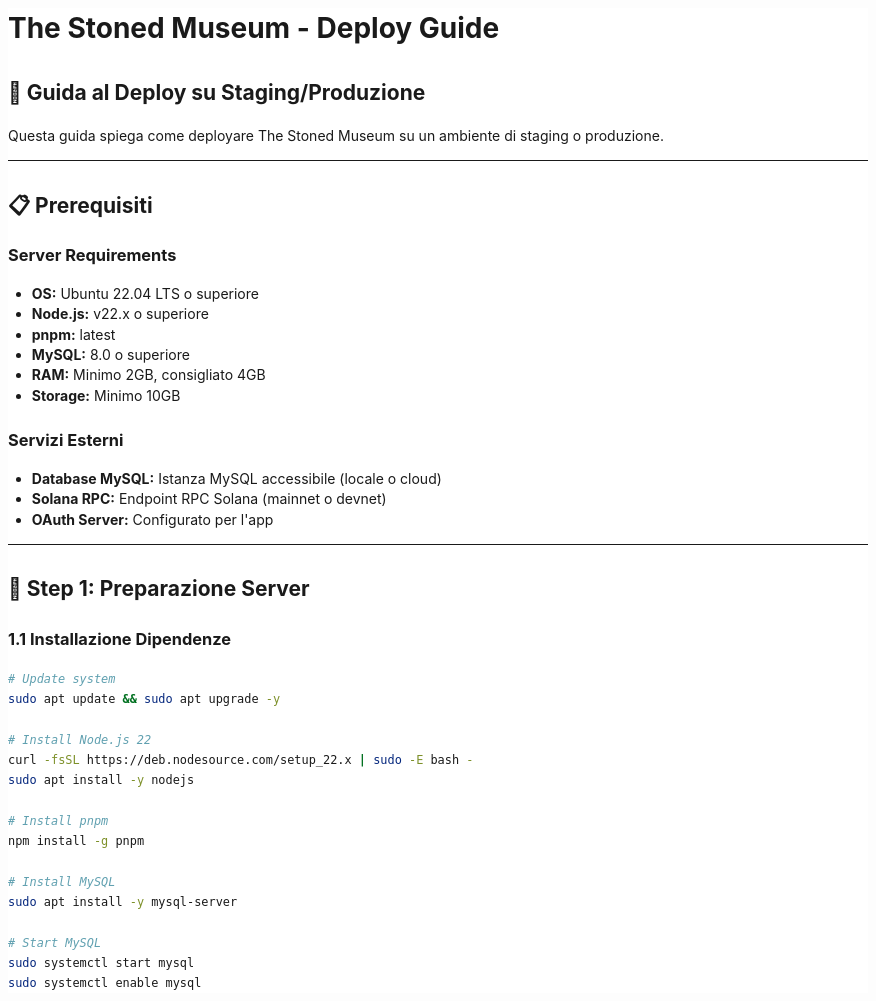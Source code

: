 # The Stoned Museum - Deploy Guide

## 🚀 Guida al Deploy su Staging/Produzione

Questa guida spiega come deployare The Stoned Museum su un ambiente di staging o produzione.

---

## 📋 Prerequisiti

### Server Requirements

- **OS:** Ubuntu 22.04 LTS o superiore
- **Node.js:** v22.x o superiore
- **pnpm:** latest
- **MySQL:** 8.0 o superiore
- **RAM:** Minimo 2GB, consigliato 4GB
- **Storage:** Minimo 10GB

### Servizi Esterni

- **Database MySQL:** Istanza MySQL accessibile (locale o cloud)
- **Solana RPC:** Endpoint RPC Solana (mainnet o devnet)
- **OAuth Server:** Configurato per l'app

---

## 🔧 Step 1: Preparazione Server

### 1.1 Installazione Dipendenze

```bash
# Update system
sudo apt update && sudo apt upgrade -y

# Install Node.js 22
curl -fsSL https://deb.nodesource.com/setup_22.x | sudo -E bash -
sudo apt install -y nodejs

# Install pnpm
npm install -g pnpm

# Install MySQL
sudo apt install -y mysql-server

# Start MySQL
sudo systemctl start mysql
sudo systemctl enable mysql
```
